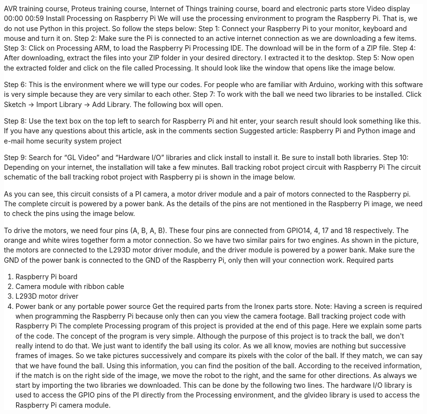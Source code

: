 AVR training course, Proteus training course, Internet of Things training course, board and electronic parts store
Video display
00:00
00:59
Install Processing on Raspberry Pi
We will use the processing environment to program the Raspberry Pi. That is, we do not use Python in this project. So follow the steps below:
Step 1: Connect your Raspberry Pi to your monitor, keyboard and mouse and turn it on.
Step 2: Make sure the Pi is connected to an active internet connection as we are downloading a few items.
Step 3: Click on Processing ARM, to load the Raspberry Pi Processing IDE. The download will be in the form of a ZIP file.
Step 4: After downloading, extract the files into your ZIP folder in your desired directory. I extracted it to the desktop.
Step 5: Now open the extracted folder and click on the file called Processing. It should look like the window that opens like the image below.

Step 6: This is the environment where we will type our codes. For people who are familiar with Arduino, working with this software is very simple because they are very similar to each other.
Step 7: To work with the ball we need two libraries to be installed. Click Sketch -> Import Library -> Add Library. The following box will open.

Step 8: Use the text box on the top left to search for Raspberry Pi and hit enter, your search result should look something like this.
If you have any questions about this article, ask in the comments section
Suggested article: Raspberry Pi and Python image and e-mail home security system project

Step 9: Search for “GL Video” and “Hardware I/O” libraries and click install to install it. Be sure to install both libraries.
Step 10: Depending on your internet, the installation will take a few minutes.
Ball tracking robot project circuit with Raspberry Pi
The circuit schematic of the ball tracking robot project with Raspberry pi is shown in the image below.

As you can see, this circuit consists of a PI camera, a motor driver module and a pair of motors connected to the Raspberry pi. The complete circuit is powered by a power bank. As the details of the pins are not mentioned in the Raspberry Pi image, we need to check the pins using the image below.

To drive the motors, we need four pins (A, B, A, B). These four pins are connected from GPIO14, 4, 17 and 18 respectively. The orange and white wires together form a motor connection. So we have two similar pairs for two engines.
As shown in the picture, the motors are connected to the L293D motor driver module, and the driver module is powered by a power bank. Make sure the GND of the power bank is connected to the GND of the Raspberry Pi, only then will your connection work.
Required parts
1. Raspberry Pi board
2. Camera module with ribbon cable
3. L293D motor driver
4. Power bank or any portable power source
Get the required parts from the Ironex parts store.
Note: Having a screen is required when programming the Raspberry Pi because only then can you view the camera footage.
Ball tracking project code with Raspberry Pi
The complete Processing program of this project is provided at the end of this page. Here we explain some parts of the code.
The concept of the program is very simple. Although the purpose of this project is to track the ball, we don't really intend to do that. We just want to identify the ball using its color. As we all know, movies are nothing but successive frames of images. So we take pictures successively and compare its pixels with the color of the ball. If they match, we can say that we have found the ball. Using this information, you can find the position of the ball. According to the received information, if the match is on the right side of the image, we move the robot to the right, and the same for other directions.
As always we start by importing the two libraries we downloaded. This can be done by the following two lines. The hardware I/O library is used to access the GPIO pins of the PI directly from the Processing environment, and the glvideo library is used to access the Raspberry Pi camera module.